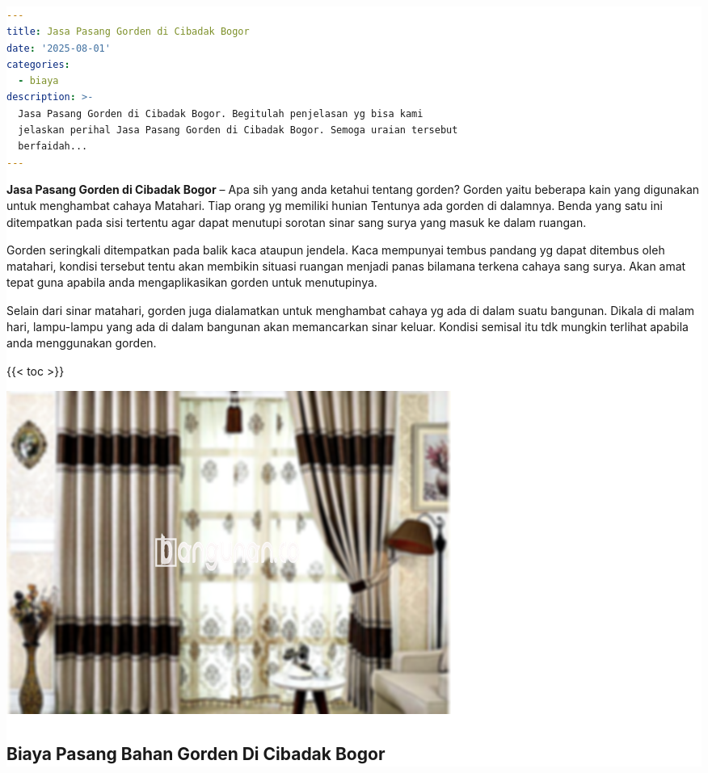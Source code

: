 ```yaml
---
title: Jasa Pasang Gorden di Cibadak Bogor
date: '2025-08-01'
categories:
  - biaya
description: >-
  Jasa Pasang Gorden di Cibadak Bogor. Begitulah penjelasan yg bisa kami
  jelaskan perihal Jasa Pasang Gorden di Cibadak Bogor. Semoga uraian tersebut
  berfaidah...
---
```


**Jasa Pasang Gorden di Cibadak Bogor** – Apa sih yang anda ketahui tentang gorden? Gorden yaitu beberapa kain yang digunakan untuk menghambat cahaya Matahari. Tiap orang yg memiliki hunian Tentunya ada gorden di dalamnya. Benda yang satu ini ditempatkan pada sisi tertentu agar dapat menutupi sorotan sinar sang surya yang masuk ke dalam ruangan.

Gorden seringkali ditempatkan pada balik kaca ataupun jendela. Kaca mempunyai tembus pandang yg dapat ditembus oleh matahari, kondisi tersebut tentu akan membikin situasi ruangan menjadi panas bilamana terkena cahaya sang surya. Akan amat tepat guna apabila anda mengaplikasikan gorden untuk menutupinya.

Selain dari sinar matahari, gorden juga dialamatkan untuk menghambat cahaya yg ada di dalam suatu bangunan. Dikala di malam hari, lampu-lampu yang ada di dalam bangunan akan memancarkan sinar keluar. Kondisi semisal itu tdk mungkin terlihat apabila anda menggunakan gorden.

{{< toc >}}

![Jasa Pasang Gorden di Cibadak Bogor](/images/pasang-gorden-murah24.png)

## Biaya Pasang Bahan Gorden Di Cibadak Bogor
